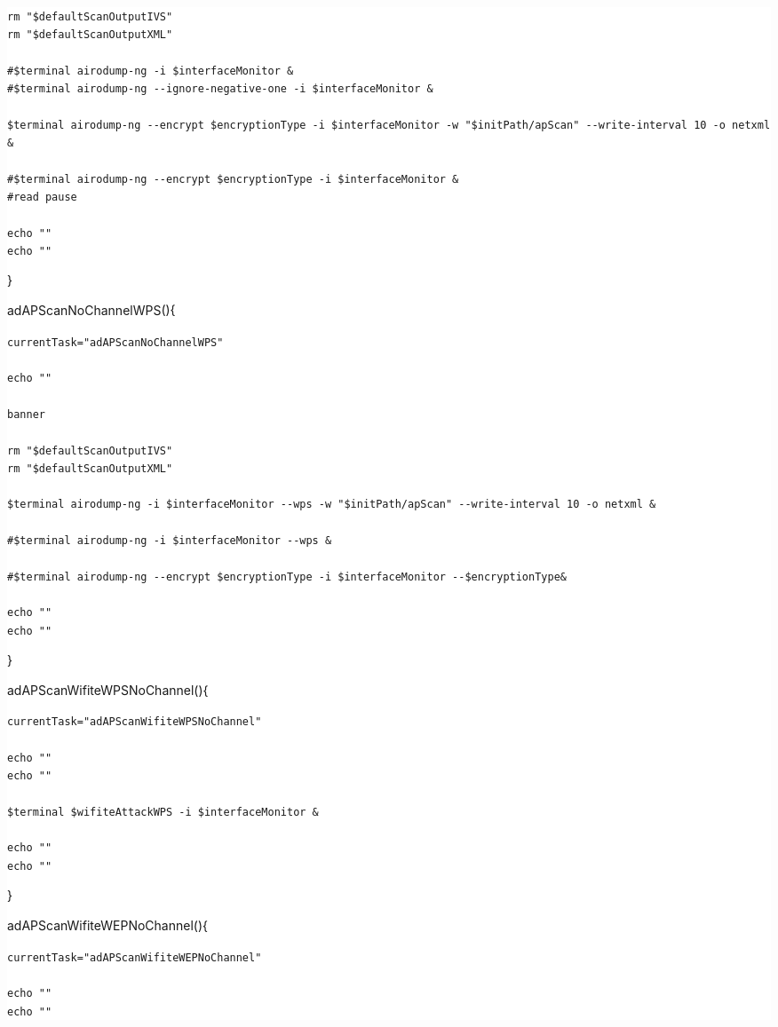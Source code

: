 	rm "$defaultScanOutputIVS"
	rm "$defaultScanOutputXML"

	#$terminal airodump-ng -i $interfaceMonitor &
	#$terminal airodump-ng --ignore-negative-one -i $interfaceMonitor &

	$terminal airodump-ng --encrypt $encryptionType -i $interfaceMonitor -w "$initPath/apScan" --write-interval 10 -o netxml &

	#$terminal airodump-ng --encrypt $encryptionType -i $interfaceMonitor &
	#read pause

	echo ""
	echo ""

}


adAPScanNoChannelWPS(){

	currentTask="adAPScanNoChannelWPS"

	echo ""
	
	banner

	rm "$defaultScanOutputIVS"
	rm "$defaultScanOutputXML"

	$terminal airodump-ng -i $interfaceMonitor --wps -w "$initPath/apScan" --write-interval 10 -o netxml &

	#$terminal airodump-ng -i $interfaceMonitor --wps &

	#$terminal airodump-ng --encrypt $encryptionType -i $interfaceMonitor --$encryptionType&

	echo ""
	echo ""

}


adAPScanWifiteWPSNoChannel(){

	currentTask="adAPScanWifiteWPSNoChannel"

	echo ""
	echo ""

	$terminal $wifiteAttackWPS -i $interfaceMonitor &

	echo ""
	echo ""

}


adAPScanWifiteWEPNoChannel(){

	currentTask="adAPScanWifiteWEPNoChannel"

	echo ""
	echo ""
